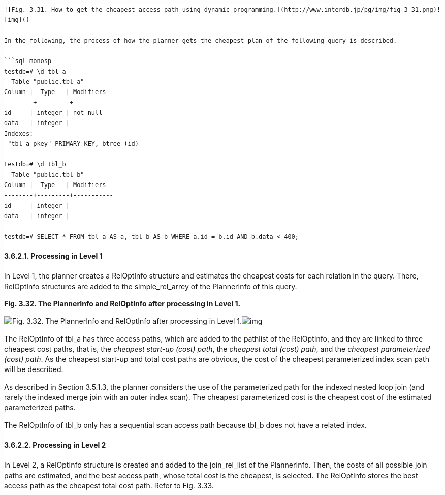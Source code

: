    ```
![Fig. 3.31. How to get the cheapest access path using dynamic programming.](http://www.interdb.jp/pg/img/fig-3-31.png)![img]()

In the following, the process of how the planner gets the cheapest plan of the following query is described.

```sql-monosp
testdb=# \d tbl_a
     Table "public.tbl_a"
 Column |  Type   | Modifiers 
--------+---------+-----------
 id     | integer | not null
 data   | integer | 
Indexes:
    "tbl_a_pkey" PRIMARY KEY, btree (id)

testdb=# \d tbl_b
     Table "public.tbl_b"
 Column |  Type   | Modifiers 
--------+---------+-----------
 id     | integer | 
 data   | integer | 

testdb=# SELECT * FROM tbl_a AS a, tbl_b AS b WHERE a.id = b.id AND b.data < 400;
```

#### 3.6.2.1. Processing in Level 1

In Level 1, the planner creates a RelOptInfo structure and estimates the cheapest costs for each relation in the query. There, RelOptInfo structures are added to the simple_rel_arrey of the PlannerInfo of this query.

**Fig. 3.32. The PlannerInfo and RelOptInfo after processing in Level 1.**

![Fig. 3.32. The PlannerInfo and RelOptInfo after processing in Level 1.](http://www.interdb.jp/pg/img/fig-3-32.png)![img]()

The RelOptInfo of tbl_a has three access paths, which are added to the pathlist of the RelOptInfo, and they are linked to three cheapest cost paths, that is, the *cheapest start-up (cost) path*, the *cheapest total (cost) path*, and the *cheapest parameterized (cost) path*. As the cheapest start-up and total cost paths are obvious, the cost of the cheapest parameterized index scan path will be described.

As described in Section 3.5.1.3, the planner considers the use of the parameterized path for the indexed nested loop join (and rarely the indexed merge join with an outer index scan). The cheapest parameterized cost is the cheapest cost of the estimated parameterized paths.

The RelOptInfo of tbl_b only has a sequential scan access path because tbl_b does not have a related index.

#### 3.6.2.2. Processing in Level 2

In Level 2, a RelOptInfo structure is created and added to the join_rel_list of the PlannerInfo. Then, the costs of all possible join paths are estimated, and the best access path, whose total cost is the cheapest, is selected. The RelOptInfo stores the best access path as the cheapest total cost path. Refer to Fig. 3.33.
